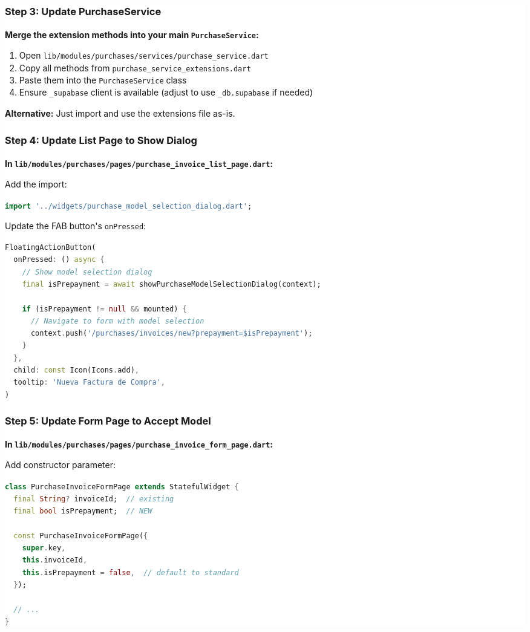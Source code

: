 ### Step 3: Update PurchaseService

**Merge the extension methods into your main `PurchaseService`:**

1. Open `lib/modules/purchases/services/purchase_service.dart`
2. Copy all methods from `purchase_service_extensions.dart`
3. Paste them into the `PurchaseService` class
4. Ensure `_supabase` client is available (adjust to use `_db.supabase` if needed)

**Alternative:** Just import and use the extensions file as-is.

### Step 4: Update List Page to Show Dialog

**In `lib/modules/purchases/pages/purchase_invoice_list_page.dart`:**

Add the import:
```dart
import '../widgets/purchase_model_selection_dialog.dart';
```

Update the FAB button's `onPressed`:
```dart
FloatingActionButton(
  onPressed: () async {
    // Show model selection dialog
    final isPrepayment = await showPurchaseModelSelectionDialog(context);
    
    if (isPrepayment != null && mounted) {
      // Navigate to form with model selection
      context.push('/purchases/invoices/new?prepayment=$isPrepayment');
    }
  },
  child: const Icon(Icons.add),
  tooltip: 'Nueva Factura de Compra',
)
```

### Step 5: Update Form Page to Accept Model

**In `lib/modules/purchases/pages/purchase_invoice_form_page.dart`:**

Add constructor parameter:
```dart
class PurchaseInvoiceFormPage extends StatefulWidget {
  final String? invoiceId;  // existing
  final bool isPrepayment;  // NEW

  const PurchaseInvoiceFormPage({
    super.key,
    this.invoiceId,
    this.isPrepayment = false,  // default to standard
  });
  
  // ...
}
```
